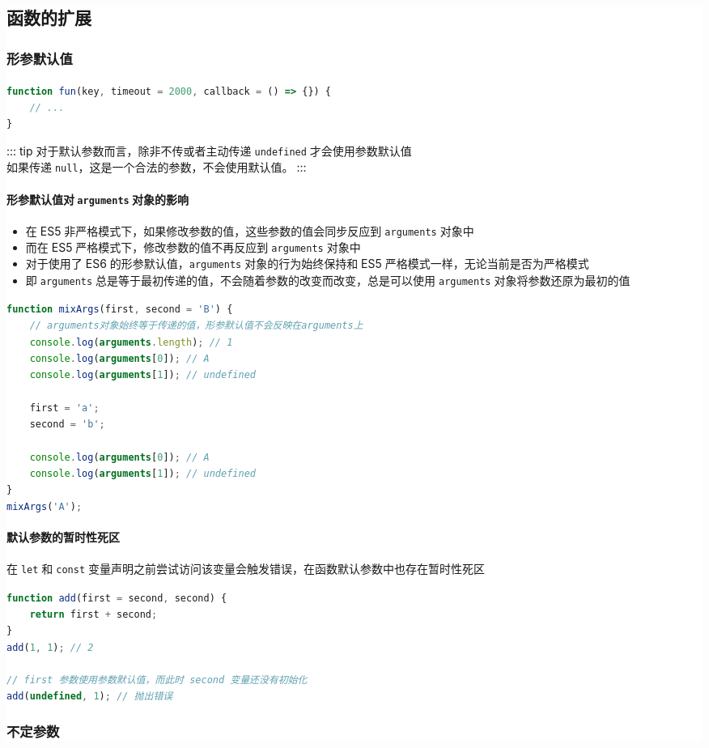 ## 函数的扩展

### 形参默认值

```js
function fun(key, timeout = 2000, callback = () => {}) {
	// ...
}
```

::: tip
对于默认参数而言，除非不传或者主动传递 `undefined` 才会使用参数默认值  
如果传递 `null`，这是一个合法的参数，不会使用默认值。
:::

#### 形参默认值对 `arguments` 对象的影响

- 在 ES5 非严格模式下，如果修改参数的值，这些参数的值会同步反应到 `arguments` 对象中
- 而在 ES5 严格模式下，修改参数的值不再反应到 `arguments` 对象中
- 对于使用了 ES6 的形参默认值，`arguments` 对象的行为始终保持和 ES5 严格模式一样，无论当前是否为严格模式
- 即 `arguments` 总是等于最初传递的值，不会随着参数的改变而改变，总是可以使用 `arguments` 对象将参数还原为最初的值

```js
function mixArgs(first, second = 'B') {
	// arguments对象始终等于传递的值，形参默认值不会反映在arguments上
	console.log(arguments.length); // 1
	console.log(arguments[0]); // A
	console.log(arguments[1]); // undefined

	first = 'a';
	second = 'b';

	console.log(arguments[0]); // A
	console.log(arguments[1]); // undefined
}
mixArgs('A');
```

#### 默认参数的暂时性死区

在 `let` 和 `const` 变量声明之前尝试访问该变量会触发错误，在函数默认参数中也存在暂时性死区

```js
function add(first = second, second) {
	return first + second;
}
add(1, 1); // 2

// first 参数使用参数默认值，而此时 second 变量还没有初始化
add(undefined, 1); // 抛出错误
```

### 不定参数

